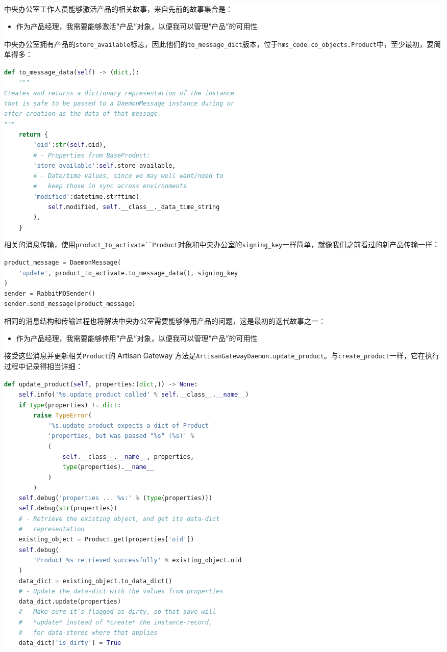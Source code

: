中央办公室工作人员能够激活产品的相关故事，来自先前的故事集合是：

+   作为产品经理，我需要能够激活“产品”对象，以便我可以管理“产品”的可用性

中央办公室拥有产品的`store_available`标志，因此他们的`to_message_dict`版本，位于`hms_code.co_objects.Product`中，至少最初，要简单得多：

```py
def to_message_data(self) -> (dict,):
    """
Creates and returns a dictionary representation of the instance 
that is safe to be passed to a DaemonMessage instance during or 
after creation as the data of that message.
"""
    return {
        'oid':str(self.oid),
        # - Properties from BaseProduct:
        'store_available':self.store_available,
        # - Date/time values, since we may well want/need to 
        #   keep those in sync across environments
        'modified':datetime.strftime(
            self.modified, self.__class__._data_time_string
        ),
    }
```

相关的消息传输，使用`product_to_activate``Product`对象和中央办公室的`signing_key`一样简单，就像我们之前看过的新产品传输一样：

```py
product_message = DaemonMessage(
    'update', product_to_activate.to_message_data(), signing_key
)
sender = RabbitMQSender()
sender.send_message(product_message)
```

相同的消息结构和传输过程也将解决中央办公室需要能够停用产品的问题，这是最初的迭代故事之一：

+   作为产品经理，我需要能够停用“产品”对象，以便我可以管理“产品”的可用性

接受这些消息并更新相关`Product`的 Artisan Gateway 方法是`ArtisanGatewayDaemon.update_product`。与`create_product`一样，它在执行过程中记录得相当详细：

```py
def update_product(self, properties:(dict,)) -> None:
    self.info('%s.update_product called' % self.__class__.__name__)
    if type(properties) != dict:
        raise TypeError(
            '%s.update_product expects a dict of Product '
            'properties, but was passed "%s" (%s)' % 
            (
                self.__class__.__name__, properties, 
                type(properties).__name__
            )
        )
    self.debug('properties ... %s:' % (type(properties)))
    self.debug(str(properties))
    # - Retrieve the existing object, and get its data-dict 
    #   representation
    existing_object = Product.get(properties['oid'])
    self.debug(
        'Product %s retrieved successfully' % existing_object.oid
    )
    data_dict = existing_object.to_data_dict()
    # - Update the data-dict with the values from properties
    data_dict.update(properties)
    # - Make sure it's flagged as dirty, so that save will 
    #   *update* instead of *create* the instance-record, 
    #   for data-stores where that applies
    data_dict['is_dirty'] = True
```